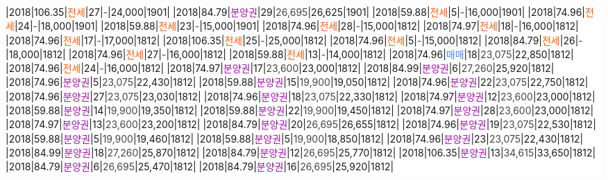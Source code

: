 |2018|106.35|<span style="color:#ff5a00">전세</span>|27|<span style="color:#444444">-</span>|24,000|1901|
|2018|84.79|<span style="color:#9C11A5">분양권</span>|29|<span style="color:#444444">26,695</span>|26,625|1901|
|2018|59.88|<span style="color:#ff5a00">전세</span>|5|<span style="color:#444444">-</span>|16,000|1901|
|2018|74.96|<span style="color:#ff5a00">전세</span>|24|<span style="color:#444444">-</span>|18,000|1901|
|2018|59.88|<span style="color:#ff5a00">전세</span>|23|<span style="color:#444444">-</span>|15,000|1901|
|2018|74.96|<span style="color:#ff5a00">전세</span>|28|<span style="color:#444444">-</span>|15,000|1812|
|2018|74.97|<span style="color:#ff5a00">전세</span>|18|<span style="color:#444444">-</span>|16,000|1812|
|2018|74.96|<span style="color:#ff5a00">전세</span>|17|<span style="color:#444444">-</span>|17,000|1812|
|2018|106.35|<span style="color:#ff5a00">전세</span>|25|<span style="color:#444444">-</span>|25,000|1812|
|2018|74.96|<span style="color:#ff5a00">전세</span>|5|<span style="color:#444444">-</span>|15,000|1812|
|2018|84.79|<span style="color:#ff5a00">전세</span>|26|<span style="color:#444444">-</span>|18,000|1812|
|2018|74.96|<span style="color:#ff5a00">전세</span>|27|<span style="color:#444444">-</span>|16,000|1812|
|2018|59.88|<span style="color:#ff5a00">전세</span>|13|<span style="color:#444444">-</span>|14,000|1812|
|2018|74.96|<span style="color:#4285f3">매매</span>|18|<span style="color:#444444">23,075</span>|22,850|1812|
|2018|74.96|<span style="color:#ff5a00">전세</span>|24|<span style="color:#444444">-</span>|16,000|1812|
|2018|74.97|<span style="color:#9C11A5">분양권</span>|17|<span style="color:#444444">23,600</span>|23,000|1812|
|2018|84.99|<span style="color:#9C11A5">분양권</span>|6|<span style="color:#444444">27,260</span>|25,920|1812|
|2018|74.96|<span style="color:#9C11A5">분양권</span>|5|<span style="color:#444444">23,075</span>|22,430|1812|
|2018|59.88|<span style="color:#9C11A5">분양권</span>|15|<span style="color:#444444">19,900</span>|19,050|1812|
|2018|74.96|<span style="color:#9C11A5">분양권</span>|22|<span style="color:#444444">23,075</span>|22,750|1812|
|2018|74.96|<span style="color:#9C11A5">분양권</span>|27|<span style="color:#444444">23,075</span>|23,030|1812|
|2018|74.96|<span style="color:#9C11A5">분양권</span>|18|<span style="color:#444444">23,075</span>|22,330|1812|
|2018|74.97|<span style="color:#9C11A5">분양권</span>|12|<span style="color:#444444">23,600</span>|23,000|1812|
|2018|59.88|<span style="color:#9C11A5">분양권</span>|14|<span style="color:#444444">19,900</span>|19,350|1812|
|2018|59.88|<span style="color:#9C11A5">분양권</span>|22|<span style="color:#444444">19,900</span>|19,450|1812|
|2018|74.97|<span style="color:#9C11A5">분양권</span>|28|<span style="color:#444444">23,600</span>|23,000|1812|
|2018|74.97|<span style="color:#9C11A5">분양권</span>|13|<span style="color:#444444">23,600</span>|23,200|1812|
|2018|84.79|<span style="color:#9C11A5">분양권</span>|20|<span style="color:#444444">26,695</span>|26,655|1812|
|2018|74.96|<span style="color:#9C11A5">분양권</span>|19|<span style="color:#444444">23,075</span>|22,530|1812|
|2018|59.88|<span style="color:#9C11A5">분양권</span>|5|<span style="color:#444444">19,900</span>|19,460|1812|
|2018|59.88|<span style="color:#9C11A5">분양권</span>|5|<span style="color:#444444">19,900</span>|18,850|1812|
|2018|74.96|<span style="color:#9C11A5">분양권</span>|23|<span style="color:#444444">23,075</span>|22,430|1812|
|2018|84.99|<span style="color:#9C11A5">분양권</span>|18|<span style="color:#444444">27,260</span>|25,870|1812|
|2018|84.79|<span style="color:#9C11A5">분양권</span>|12|<span style="color:#444444">26,695</span>|25,770|1812|
|2018|106.35|<span style="color:#9C11A5">분양권</span>|13|<span style="color:#444444">34,615</span>|33,650|1812|
|2018|84.79|<span style="color:#9C11A5">분양권</span>|6|<span style="color:#444444">26,695</span>|25,470|1812|
|2018|84.79|<span style="color:#9C11A5">분양권</span>|16|<span style="color:#444444">26,695</span>|25,920|1812|